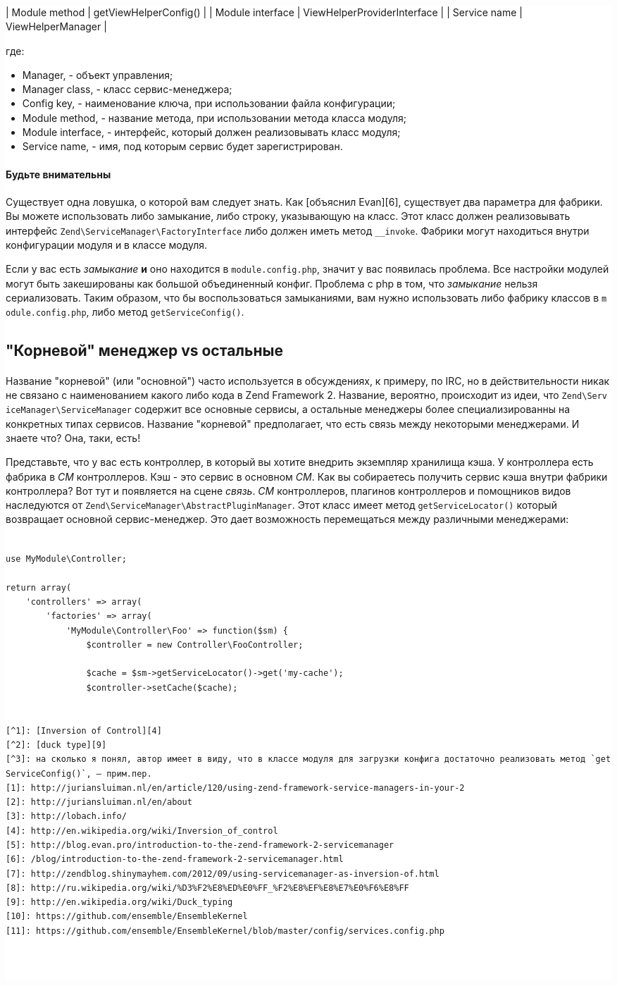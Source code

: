 | Module method | getViewHelperConfig() |
| Module interface | ViewHelperProviderInterface |
| Service name | ViewHelperManager |

  
где:

- Manager, - объект управления;
- Manager class, - класс сервис-менеджера;
- Config key, - наименование ключа, при использовании файла конфигурации;
- Module method, - название метода, при использовании метода класса модуля;
- Module interface, - интерфейс, который должен реализовывать класс модуля;
- Service name, - имя, под которым сервис будет зарегистрирован.

#### Будьте внимательны

Существует одна ловушка, о которой вам следует знать. Как [объяснил Evan][6], существует два параметра для фабрики. Вы можете использовать либо замыкание, либо строку, указывающую на класс. Этот класс должен реализовывать интерфейс `Zend\ServiceManager\FactoryInterface` либо должен иметь метод `__invoke`. Фабрики могут находиться внутри конфигурации модуля и в классе модуля.

Если у вас есть _замыкание_ **и** оно находится в `module.config.php`, значит у вас появилась проблема. Все настройки модулей могут быть закешированы как большой объединенный конфиг. Проблема с php в том, что _замыкание_ нельзя сериализовать. Таким образом, что бы воспользоваться замыканиями, вам нужно использовать либо фабрику классов в `module.config.php`, либо метод `getServiceConfig()`.

## "Корневой" менеджер vs остальные

Название "корневой" (или "основной") часто используется в обсуждениях, к примеру, по IRC, но в действительности никак не связано с наименованием какого либо кода в Zend Framework 2. Название, вероятно, происходит из идеи, что `Zend\ServiceManager\ServiceManager` содержит все основные сервисы, а остальные менеджеры более специализированны на конкретных типах сервисов. Название "корневой" предполагает, что есть связь между некоторыми менеджерами. И знаете что? Она, таки, есть!

Представьте, что у вас есть контроллер, в который вы хотите внедрить экземпляр хранилища кэша. У контроллера есть фабрика в _СМ_ контроллеров. Кэш - это сервис в основном _СМ_. Как вы собираетесь получить сервис кэша внутри фабрики контроллера? Вот тут и появляется на сцене _связь_. _СМ_ контроллеров, плагинов контроллеров и помощников видов наследуются от `Zend\ServiceManager\AbstractPluginManager`. Этот класс имеет метод `getServiceLocator()` который возвращает основной сервис-менеджер. Это дает возможность перемещаться между различными менеджерами:

<pre class="lang:php"><code>
use MyModule\Controller;

return array(
    'controllers' => array(
        'factories' => array(
            'MyModule\Controller\Foo' => function($sm) {
                $controller = new Controller\FooController;

                $cache = $sm->getServiceLocator()->get('my-cache');
                $controller->setCache($cache);


[^1]: [Inversion of Control][4]
[^2]: [duck type][9]
[^3]: на сколько я понял, автор имеет в виду, что в классе модуля для загрузки конфига достаточно реализовать метод `getServiceConfig()`, — прим.пер.
[1]: http://juriansluiman.nl/en/article/120/using-zend-framework-service-managers-in-your-2
[2]: http://juriansluiman.nl/en/about
[3]: http://lobach.info/
[4]: http://en.wikipedia.org/wiki/Inversion_of_control
[5]: http://blog.evan.pro/introduction-to-the-zend-framework-2-servicemanager
[6]: /blog/introduction-to-the-zend-framework-2-servicemanager.html
[7]: http://zendblog.shinymayhem.com/2012/09/using-servicemanager-as-inversion-of.html
[8]: http://ru.wikipedia.org/wiki/%D3%F2%E8%ED%E0%FF_%F2%E8%EF%E8%E7%E0%F6%E8%FF
[9]: http://en.wikipedia.org/wiki/Duck_typing
[10]: https://github.com/ensemble/EnsembleKernel
[11]: https://github.com/ensemble/EnsembleKernel/blob/master/config/services.config.php